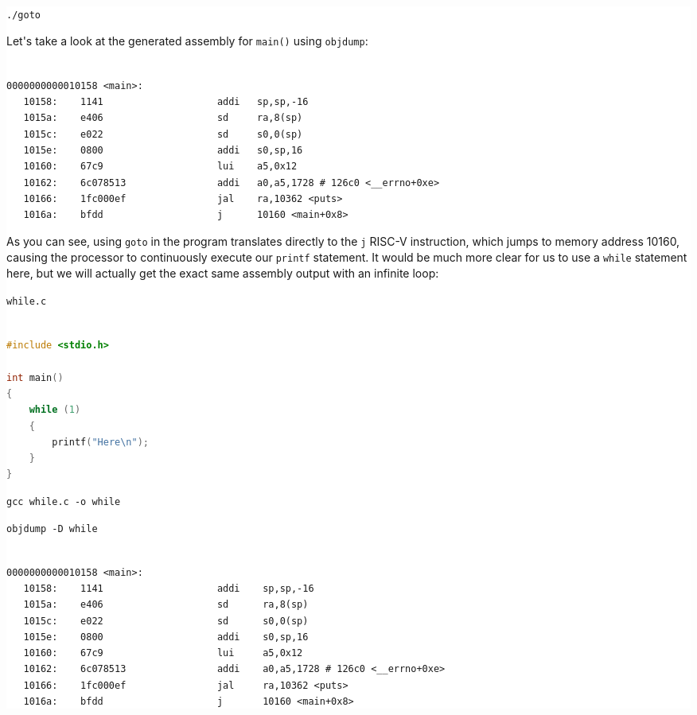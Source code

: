 ```
./goto
```

Let's take a look at the generated assembly for `main()` using `objdump`:

```

0000000000010158 <main>:
   10158:    1141                    addi   sp,sp,-16
   1015a:    e406                    sd     ra,8(sp)
   1015c:    e022                    sd     s0,0(sp)
   1015e:    0800                    addi   s0,sp,16
   10160:    67c9                    lui    a5,0x12
   10162:    6c078513                addi   a0,a5,1728 # 126c0 <__errno+0xe>
   10166:    1fc000ef                jal    ra,10362 <puts>
   1016a:    bfdd                    j      10160 <main+0x8>

```

As you can see, using `goto` in the program translates directly to the `j` RISC-V instruction, which jumps to memory address 10160, causing the processor to continuously execute our `printf` statement. It would be much more clear for us to use a `while` statement here, but we will actually get the exact same assembly output with an infinite loop:

`while.c`
```c

#include <stdio.h>

int main()
{
    while (1)
    {
        printf("Here\n");
    }
}

```

```
gcc while.c -o while
```

```
objdump -D while
``` 

```

0000000000010158 <main>:
   10158:    1141                    addi    sp,sp,-16
   1015a:    e406                    sd      ra,8(sp)
   1015c:    e022                    sd      s0,0(sp)
   1015e:    0800                    addi    s0,sp,16
   10160:    67c9                    lui     a5,0x12
   10162:    6c078513                addi    a0,a5,1728 # 126c0 <__errno+0xe>
   10166:    1fc000ef                jal     ra,10362 <puts>
   1016a:    bfdd                    j       10160 <main+0x8>

```
